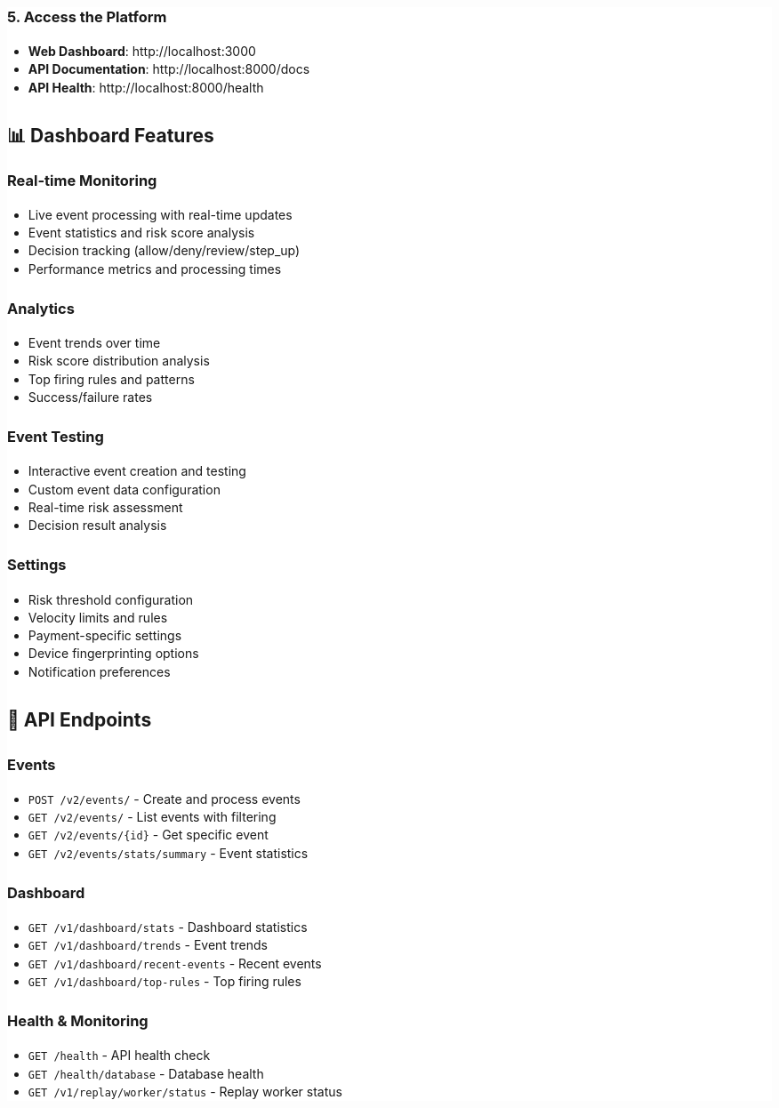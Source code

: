 ### 5. Access the Platform
- **Web Dashboard**: http://localhost:3000
- **API Documentation**: http://localhost:8000/docs
- **API Health**: http://localhost:8000/health

## 📊 Dashboard Features

### Real-time Monitoring
- Live event processing with real-time updates
- Event statistics and risk score analysis
- Decision tracking (allow/deny/review/step_up)
- Performance metrics and processing times

### Analytics
- Event trends over time
- Risk score distribution analysis
- Top firing rules and patterns
- Success/failure rates

### Event Testing
- Interactive event creation and testing
- Custom event data configuration
- Real-time risk assessment
- Decision result analysis

### Settings
- Risk threshold configuration
- Velocity limits and rules
- Payment-specific settings
- Device fingerprinting options
- Notification preferences

## 🔧 API Endpoints

### Events
- `POST /v2/events/` - Create and process events
- `GET /v2/events/` - List events with filtering
- `GET /v2/events/{id}` - Get specific event
- `GET /v2/events/stats/summary` - Event statistics

### Dashboard
- `GET /v1/dashboard/stats` - Dashboard statistics
- `GET /v1/dashboard/trends` - Event trends
- `GET /v1/dashboard/recent-events` - Recent events
- `GET /v1/dashboard/top-rules` - Top firing rules

### Health & Monitoring
- `GET /health` - API health check
- `GET /health/database` - Database health
- `GET /v1/replay/worker/status` - Replay worker status
